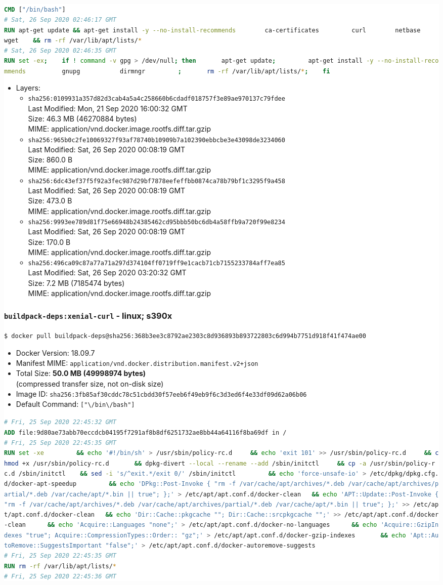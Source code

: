 ```dockerfile
CMD ["/bin/bash"]
# Sat, 26 Sep 2020 02:46:17 GMT
RUN apt-get update && apt-get install -y --no-install-recommends 		ca-certificates 		curl 		netbase 		wget 	&& rm -rf /var/lib/apt/lists/*
# Sat, 26 Sep 2020 02:46:35 GMT
RUN set -ex; 	if ! command -v gpg > /dev/null; then 		apt-get update; 		apt-get install -y --no-install-recommends 			gnupg 			dirmngr 		; 		rm -rf /var/lib/apt/lists/*; 	fi
```

-	Layers:
	-	`sha256:0109931a357d82d3cab4a5a4c258660b6cdadf018757f3e89ae970137c79fdee`  
		Last Modified: Mon, 21 Sep 2020 16:00:32 GMT  
		Size: 46.3 MB (46270884 bytes)  
		MIME: application/vnd.docker.image.rootfs.diff.tar.gzip
	-	`sha256:965b0c2fe10069327f93af78740b10909b7a102390ebbcbe3e43098de3234060`  
		Last Modified: Sat, 26 Sep 2020 00:08:19 GMT  
		Size: 860.0 B  
		MIME: application/vnd.docker.image.rootfs.diff.tar.gzip
	-	`sha256:6dc43ef37f5f92a3fec987d29bf7878eefeffbb0874ca78b79bf1c3295f9a458`  
		Last Modified: Sat, 26 Sep 2020 00:08:19 GMT  
		Size: 473.0 B  
		MIME: application/vnd.docker.image.rootfs.diff.tar.gzip
	-	`sha256:9993ee789d81f75e66948b24385462cd95bbb50bc6db4a58ffb9a720f99e8234`  
		Last Modified: Sat, 26 Sep 2020 00:08:19 GMT  
		Size: 170.0 B  
		MIME: application/vnd.docker.image.rootfs.diff.tar.gzip
	-	`sha256:496ca09c87a77a71a297d374104ff0719ff9e1cacb71cb7155233784aff7ea85`  
		Last Modified: Sat, 26 Sep 2020 03:20:32 GMT  
		Size: 7.2 MB (7185474 bytes)  
		MIME: application/vnd.docker.image.rootfs.diff.tar.gzip

### `buildpack-deps:xenial-curl` - linux; s390x

```console
$ docker pull buildpack-deps@sha256:368b3ee3c8792ae2303c8d936893b893722803c6d994b7751d918f41f474ae00
```

-	Docker Version: 18.09.7
-	Manifest MIME: `application/vnd.docker.distribution.manifest.v2+json`
-	Total Size: **50.0 MB (49998974 bytes)**  
	(compressed transfer size, not on-disk size)
-	Image ID: `sha256:3fb85af30cddc78c51cbdd30f57eeb6f49eb9f6c3d3ed6f4e33df09d62a06b06`
-	Default Command: `["\/bin\/bash"]`

```dockerfile
# Fri, 25 Sep 2020 22:45:32 GMT
ADD file:9d80ae73abb70eccdcb04195f7291af8b8df6251732ae8bb44a64116f8ba69df in / 
# Fri, 25 Sep 2020 22:45:35 GMT
RUN set -xe 		&& echo '#!/bin/sh' > /usr/sbin/policy-rc.d 	&& echo 'exit 101' >> /usr/sbin/policy-rc.d 	&& chmod +x /usr/sbin/policy-rc.d 		&& dpkg-divert --local --rename --add /sbin/initctl 	&& cp -a /usr/sbin/policy-rc.d /sbin/initctl 	&& sed -i 's/^exit.*/exit 0/' /sbin/initctl 		&& echo 'force-unsafe-io' > /etc/dpkg/dpkg.cfg.d/docker-apt-speedup 		&& echo 'DPkg::Post-Invoke { "rm -f /var/cache/apt/archives/*.deb /var/cache/apt/archives/partial/*.deb /var/cache/apt/*.bin || true"; };' > /etc/apt/apt.conf.d/docker-clean 	&& echo 'APT::Update::Post-Invoke { "rm -f /var/cache/apt/archives/*.deb /var/cache/apt/archives/partial/*.deb /var/cache/apt/*.bin || true"; };' >> /etc/apt/apt.conf.d/docker-clean 	&& echo 'Dir::Cache::pkgcache ""; Dir::Cache::srcpkgcache "";' >> /etc/apt/apt.conf.d/docker-clean 		&& echo 'Acquire::Languages "none";' > /etc/apt/apt.conf.d/docker-no-languages 		&& echo 'Acquire::GzipIndexes "true"; Acquire::CompressionTypes::Order:: "gz";' > /etc/apt/apt.conf.d/docker-gzip-indexes 		&& echo 'Apt::AutoRemove::SuggestsImportant "false";' > /etc/apt/apt.conf.d/docker-autoremove-suggests
# Fri, 25 Sep 2020 22:45:35 GMT
RUN rm -rf /var/lib/apt/lists/*
# Fri, 25 Sep 2020 22:45:36 GMT
```